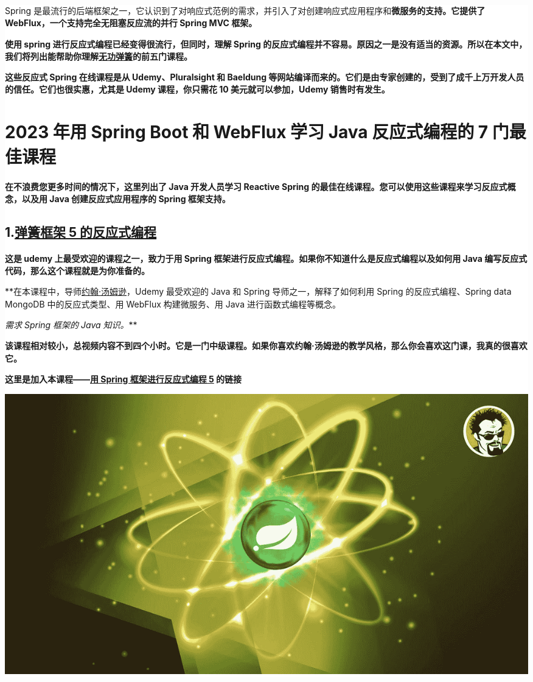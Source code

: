 Spring 是最流行的后端框架之一，它认识到了对响应式范例的需求，并引入了对创建响应式应用程序和[](https://javarevisited.blogspot.com/2018/02/top-5-spring-microservices-courses-with-spring-boot-and-spring-cloud.html#axzz6qnblZnVj)**微服务的支持。它提供了 WebFlux，一个支持完全无阻塞反应流的并行 Spring MVC 框架。**

**使用 spring 进行反应式编程已经变得很流行，但同时，理解 Spring 的反应式编程并不容易。原因之一是没有适当的资源。所以在本文中，我们将列出能帮助你理解[无功弹簧](https://javarevisited.blogspot.com/2021/04/best-reactive-spring-and-webflux-courses-for-java-developers.html)的前五门课程。**

**这些反应式 Spring 在线课程是从 Udemy、Pluralsight 和 Baeldung 等网站编译而来的。它们是由专家创建的，受到了成千上万开发人员的信任。它们也很实惠，尤其是 Udemy 课程，你只需花 10 美元就可以参加，Udemy 销售时有发生。**

# **2023 年用 Spring Boot 和 WebFlux 学习 Java 反应式编程的 7 门最佳课程**

**在不浪费您更多时间的情况下，这里列出了 Java 开发人员学习 Reactive Spring 的最佳在线课程。您可以使用这些课程来学习反应式概念，以及用 Java 创建反应式应用程序的 Spring 框架支持。**

## **1.[弹簧框架 5 的反应式编程](https://click.linksynergy.com/deeplink?id=JVFxdTr9V80&mid=39197&murl=https%3A%2F%2Fwww.udemy.com%2Fcourse%2Freactive-programming-with-spring-framework-5%2F)**

**这是 udemy 上最受欢迎的课程之一，致力于用 Spring 框架进行反应式编程。如果你不知道什么是反应式编程以及如何用 Java 编写反应式代码，那么这个课程就是为你准备的。**

**在本课程中，导师[约翰·汤姆逊](https://click.linksynergy.com/deeplink?id=CuIbQrBnhiw&mid=39197&murl=https%3A%2F%2Fwww.udemy.com%2Fuser%2Fjohn-thompson-2%2F)，Udemy 最受欢迎的 Java 和 Spring 导师之一，解释了如何利用 Spring 的反应式编程、Spring data MongoDB 中的反应式类型、用 WebFlux 构建微服务、用 Java 进行函数式编程等概念。

*需求*
*Spring 框架的 Java 知识。***

**该课程相对较小，总视频内容不到四个小时。它是一门中级课程。如果你喜欢约翰·汤姆逊的教学风格，那么你会喜欢这门课，我真的很喜欢它。**

****这里是加入本课程**——[用 Spring 框架进行反应式编程 5](https://click.linksynergy.com/deeplink?id=JVFxdTr9V80&mid=39197&murl=https%3A%2F%2Fwww.udemy.com%2Fcourse%2Freactive-programming-with-spring-framework-5%2F) 的链接**

**[![](img/edd1bb18b5c9cc1d903553c6a69bae9f.png)](https://click.linksynergy.com/deeplink?id=JVFxdTr9V80&mid=39197&murl=https%3A%2F%2Fwww.udemy.com%2Fcourse%2Freactive-programming-with-spring-framework-5%2F)**
